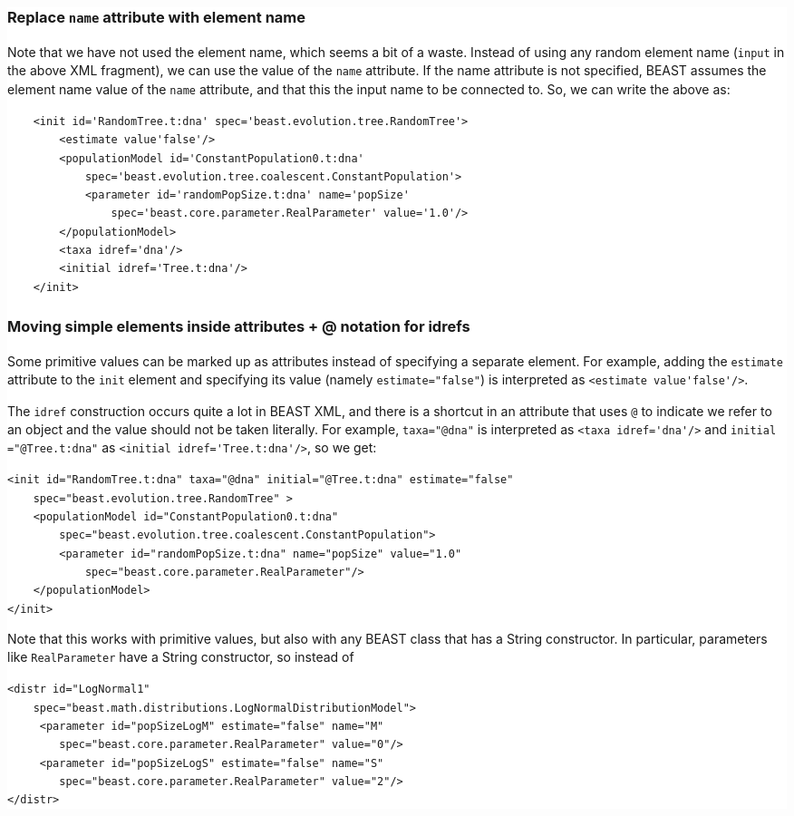 ### Replace `name` attribute with element name

Note that we have not used the element name, which seems a bit of a waste. Instead of using any random element name (`input` in the above XML fragment), we can use the value of the `name` attribute. If the name attribute is not specified, BEAST assumes the element name value of the `name` attribute, and that this the input name to be connected to. So, we can write the above as:

```
    <init id='RandomTree.t:dna' spec='beast.evolution.tree.RandomTree'>
        <estimate value'false'/>
        <populationModel id='ConstantPopulation0.t:dna' 
        	spec='beast.evolution.tree.coalescent.ConstantPopulation'>
            <parameter id='randomPopSize.t:dna' name='popSize'
            	spec='beast.core.parameter.RealParameter' value='1.0'/>
        </populationModel>
        <taxa idref='dna'/>
        <initial idref='Tree.t:dna'/>
    </init>
```


### Moving simple elements inside attributes + @ notation for idrefs

Some primitive values can be marked up as attributes instead of specifying a separate element. For example, adding the `estimate` attribute to the `init` element and specifying its value (namely `estimate="false"`) is interpreted as `<estimate value'false'/>`.

The `idref` construction occurs quite a lot in BEAST XML, and there is a shortcut in an attribute that uses `@` to indicate we refer to an object and the value should not be taken literally. For example, `taxa="@dna"` is interpreted as `<taxa idref='dna'/>` and 
`initial="@Tree.t:dna"` as `<initial idref='Tree.t:dna'/>`, so we get:

```
<init id="RandomTree.t:dna" taxa="@dna" initial="@Tree.t:dna" estimate="false"
	spec="beast.evolution.tree.RandomTree" >
    <populationModel id="ConstantPopulation0.t:dna" 
    	spec="beast.evolution.tree.coalescent.ConstantPopulation">
        <parameter id="randomPopSize.t:dna" name="popSize" value="1.0"
            spec="beast.core.parameter.RealParameter"/>
    </populationModel>
</init>
```


Note that this works with primitive values, but also with any BEAST class that has a String constructor. In particular, parameters like `RealParameter` have a String constructor, so instead of

```
<distr id="LogNormal1" 
	spec="beast.math.distributions.LogNormalDistributionModel">
     <parameter id="popSizeLogM" estimate="false" name="M"
     	spec="beast.core.parameter.RealParameter" value="0"/>
     <parameter id="popSizeLogS" estimate="false" name="S"
     	spec="beast.core.parameter.RealParameter" value="2"/>
</distr>
```
